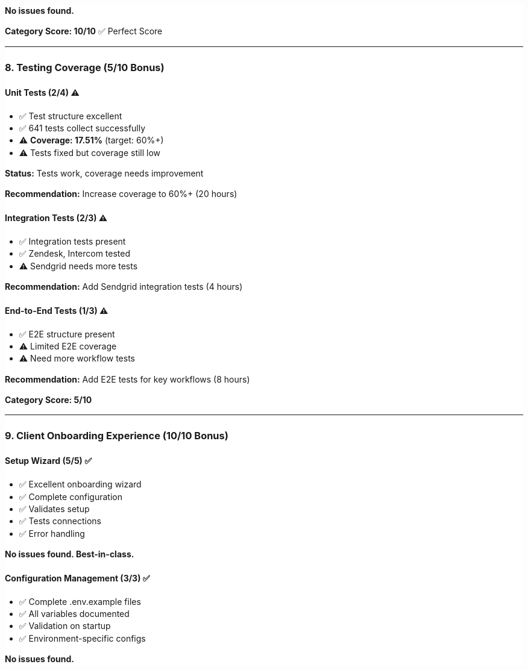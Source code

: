 **No issues found.**

**Category Score: 10/10** ✅ Perfect Score

---

### 8. Testing Coverage (5/10 Bonus)

#### Unit Tests (2/4) ⚠️
- ✅ Test structure excellent
- ✅ 641 tests collect successfully
- ⚠️ **Coverage: 17.51%** (target: 60%+)
- ⚠️ Tests fixed but coverage still low

**Status:** Tests work, coverage needs improvement

**Recommendation:** Increase coverage to 60%+ (20 hours)

#### Integration Tests (2/3) ⚠️
- ✅ Integration tests present
- ✅ Zendesk, Intercom tested
- ⚠️ Sendgrid needs more tests

**Recommendation:** Add Sendgrid integration tests (4 hours)

#### End-to-End Tests (1/3) ⚠️
- ✅ E2E structure present
- ⚠️ Limited E2E coverage
- ⚠️ Need more workflow tests

**Recommendation:** Add E2E tests for key workflows (8 hours)

**Category Score: 5/10**

---

### 9. Client Onboarding Experience (10/10 Bonus)

#### Setup Wizard (5/5) ✅
- ✅ Excellent onboarding wizard
- ✅ Complete configuration
- ✅ Validates setup
- ✅ Tests connections
- ✅ Error handling

**No issues found. Best-in-class.**

#### Configuration Management (3/3) ✅
- ✅ Complete .env.example files
- ✅ All variables documented
- ✅ Validation on startup
- ✅ Environment-specific configs

**No issues found.**
